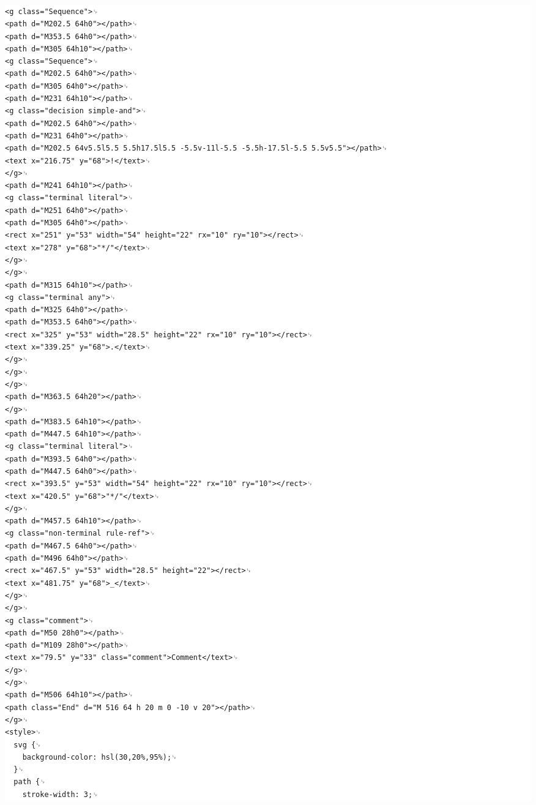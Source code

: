     <g class="Sequence">␊
    <path d="M202.5 64h0"></path>␊
    <path d="M353.5 64h0"></path>␊
    <path d="M305 64h10"></path>␊
    <g class="Sequence">␊
    <path d="M202.5 64h0"></path>␊
    <path d="M305 64h0"></path>␊
    <path d="M231 64h10"></path>␊
    <g class="decision simple-and">␊
    <path d="M202.5 64h0"></path>␊
    <path d="M231 64h0"></path>␊
    <path d="M202.5 64v5.5l5.5 5.5h17.5l5.5 -5.5v-11l-5.5 -5.5h-17.5l-5.5 5.5v5.5"></path>␊
    <text x="216.75" y="68">!</text>␊
    </g>␊
    <path d="M241 64h10"></path>␊
    <g class="terminal literal">␊
    <path d="M251 64h0"></path>␊
    <path d="M305 64h0"></path>␊
    <rect x="251" y="53" width="54" height="22" rx="10" ry="10"></rect>␊
    <text x="278" y="68">"*/"</text>␊
    </g>␊
    </g>␊
    <path d="M315 64h10"></path>␊
    <g class="terminal any">␊
    <path d="M325 64h0"></path>␊
    <path d="M353.5 64h0"></path>␊
    <rect x="325" y="53" width="28.5" height="22" rx="10" ry="10"></rect>␊
    <text x="339.25" y="68">.</text>␊
    </g>␊
    </g>␊
    </g>␊
    <path d="M363.5 64h20"></path>␊
    </g>␊
    <path d="M383.5 64h10"></path>␊
    <path d="M447.5 64h10"></path>␊
    <g class="terminal literal">␊
    <path d="M393.5 64h0"></path>␊
    <path d="M447.5 64h0"></path>␊
    <rect x="393.5" y="53" width="54" height="22" rx="10" ry="10"></rect>␊
    <text x="420.5" y="68">"*/"</text>␊
    </g>␊
    <path d="M457.5 64h10"></path>␊
    <g class="non-terminal rule-ref">␊
    <path d="M467.5 64h0"></path>␊
    <path d="M496 64h0"></path>␊
    <rect x="467.5" y="53" width="28.5" height="22"></rect>␊
    <text x="481.75" y="68">_</text>␊
    </g>␊
    </g>␊
    <g class="comment">␊
    <path d="M50 28h0"></path>␊
    <path d="M109 28h0"></path>␊
    <text x="79.5" y="33" class="comment">Comment</text>␊
    </g>␊
    </g>␊
    <path d="M506 64h10"></path>␊
    <path class="End" d="M 516 64 h 20 m 0 -10 v 20"></path>␊
    </g>␊
    <style>␊
      svg {␊
        background-color: hsl(30,20%,95%);␊
      }␊
      path {␊
        stroke-width: 3;␊